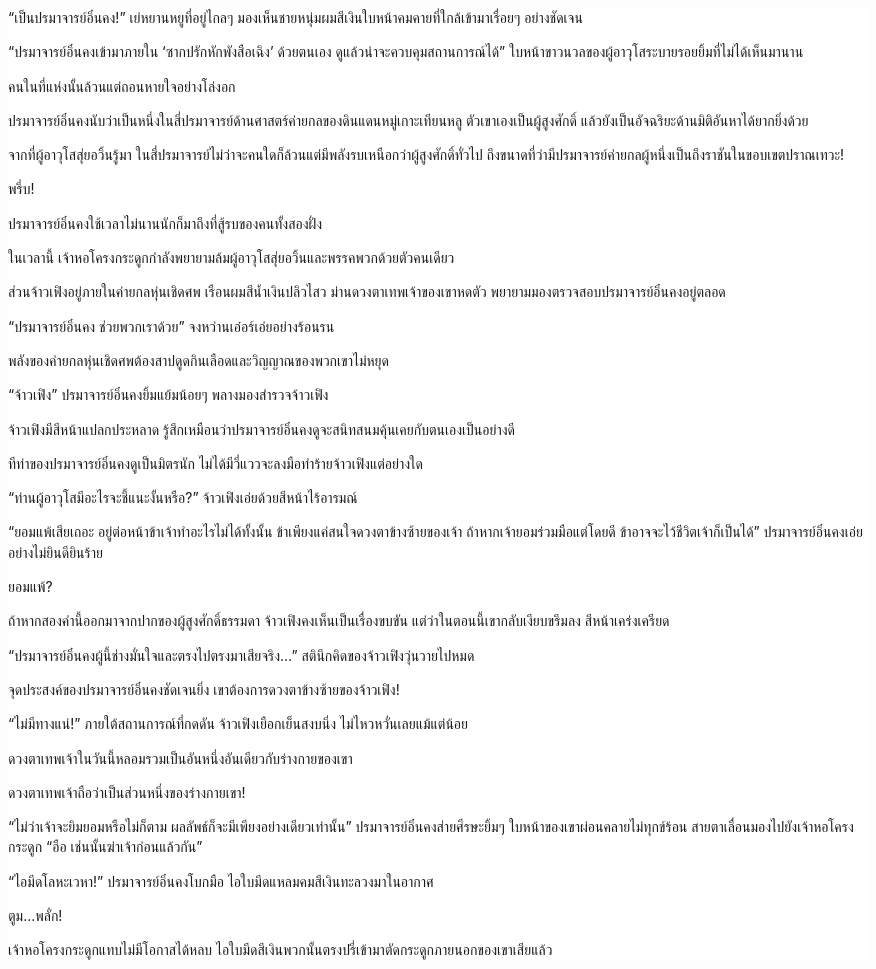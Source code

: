 “เป็นปรมาจารย์อิ๋นคง!” เย่หยานหยูที่อยู่ไกลๆ มองเห็นชายหนุ่มผมสีเงินใบหน้าคมคายที่ใกล้เข้ามาเรื่อยๆ อย่างชัดเจน

“ปรมาจารย์อิ๋นคงเข้ามาภายใน ‘ซากปรักหักพังสือเฉิง’ ด้วยตนเอง ดูแล้วน่าจะควบคุมสถานการณ์ได้” ใบหน้าขาวนวลของผู้อาวุโสระบายรอยยิ้มที่ไม่ได้เห็นมานาน

คนในที่แห่งนั้นล้วนแต่ถอนหายใจอย่างโล่งอก

ปรมาจารย์อิ๋นคงนับว่าเป็นหนึ่งในสี่ปรมาจารย์ด้านศาสตร์ค่ายกลของดินแดนหมู่เกาะเทียนหลู ตัวเขาเองเป็นผู้สูงศักดิ์ แล้วยังเป็นอัจฉริยะด้านมิติอันหาได้ยากยิ่งด้วย

จากที่ผู้อาวุโสสุ่ยอวิ้นรู้มา ในสี่ปรมาจารย์ไม่ว่าจะคนใดก็ล้วนแต่มีพลังรบเหนือกว่าผู้สูงศักดิ์ทั่วไป ถึงขนาดที่ว่ามีปรมาจารย์ค่ายกลผู้หนึ่งเป็นถึงราชันในขอบเขตปราณเทวะ!

พรึ่บ!

ปรมาจารย์อิ๋นคงใช้เวลาไม่นานนักก็มาถึงที่สู้รบของคนทั้งสองฝั่ง

ในเวลานี้ เจ้าหอโครงกระดูกกำลังพยายามล้มผู้อาวุโสสุ่ยอวิ้นและพรรคพวกด้วยตัวคนเดียว

ส่วนจ้าวเฟิงอยู่ภายในค่ายกลหุ่นเชิดศพ เรือนผมสีน้ำเงินปลิวไสว ม่านดวงตาเทพเจ้าของเขาหดตัว พยายามมองตรวจสอบปรมาจารย์อิ๋นคงอยู่ตลอด

“ปรมาจารย์อิ๋นคง ช่วยพวกเราด้วย” จงหว่านเอ๋อร์เอ่ยอย่างร้อนรน

พลังของค่ายกลหุ่นเชิดศพต้องสาปดูดกินเลือดและวิญญาณของพวกเขาไม่หยุด

“จ้าวเฟิง” ปรมาจารย์อิ๋นคงยิ้มแย้มน้อยๆ พลางมองสำรวจจ้าวเฟิง

จ้าวเฟิงมีสีหน้าแปลกประหลาด รู้สึกเหมือนว่าปรมาจารย์อิ๋นคงดูจะสนิทสนมคุ้นเคยกับตนเองเป็นอย่างดี

ทีท่าของปรมาจารย์อิ๋นคงดูเป็นมิตรนัก ไม่ได้มีวี่แววจะลงมือทำร้ายจ้าวเฟิงแต่อย่างใด

“ท่านผู้อาวุโสมีอะไรจะชี้แนะงั้นหรือ?” จ้าวเฟิงเอ่ยด้วยสีหน้าไร้อารมณ์

“ยอมแพ้เสียเถอะ อยู่ต่อหน้าข้าเจ้าทำอะไรไม่ได้ทั้งนั้น ข้าเพียงแค่สนใจดวงตาข้างซ้ายของเจ้า ถ้าหากเจ้ายอมร่วมมือแต่โดยดี ข้าอาจจะไว้ชีวิตเจ้าก็เป็นได้” ปรมาจารย์อิ๋นคงเอ่ยอย่างไม่ยินดียินร้าย

ยอมแพ้?

ถ้าหากสองคำนี้ออกมาจากปากของผู้สูงศักดิ์ธรรมดา จ้าวเฟิงคงเห็นเป็นเรื่องขบขัน แต่ว่าในตอนนี้เขากลับเงียบขรึมลง สีหน้าเคร่งเครียด

“ปรมาจารย์อิ๋นคงผู้นี้ช่างมั่นใจและตรงไปตรงมาเสียจริง…” สตินึกคิดของจ้าวเฟิงวุ่นวายไปหมด

จุดประสงค์ของปรมาจารย์อิ๋นคงชัดเจนยิ่ง เขาต้องการดวงตาข้างซ้ายของจ้าวเฟิง!

“ไม่มีทางแน่!” ภายใต้สถานการณ์ที่กดดัน จ้าวเฟิงเยือกเย็นสงบนิ่ง ไม่ไหวหวั่นเลยแม้แต่น้อย

ดวงตาเทพเจ้าในวันนี้หลอมรวมเป็นอันหนึ่งอันเดียวกับร่างกายของเขา

ดวงตาเทพเจ้าถือว่าเป็นส่วนหนึ่งของร่างกายเขา!

“ไม่ว่าเจ้าจะยิมยอมหรือไม่ก็ตาม ผลลัพธ์ก็จะมีเพียงอย่างเดียวเท่านั้น” ปรมาจารย์อิ๋นคงส่ายศีรษะยิ้มๆ ใบหน้าของเขาผ่อนคลายไม่ทุกข์ร้อน สายตาเลื่อนมองไปยังเจ้าหอโครงกระดูก “อือ เช่นนั้นฆ่าเจ้าก่อนแล้วกัน”

“ไอมีดโลหะเวหา!” ปรมาจารย์อิ๋นคงโบกมือ ไอใบมีดแหลมคมสีเงินทะลวงมาในอากาศ

ตูม...พลั่ก!

เจ้าหอโครงกระดูกแทบไม่มีโอกาสได้หลบ ไอใบมีดสีเงินพวกนั้นตรงปรี่เข้ามาตัดกระดูกภายนอกของเขาเสียแล้ว
